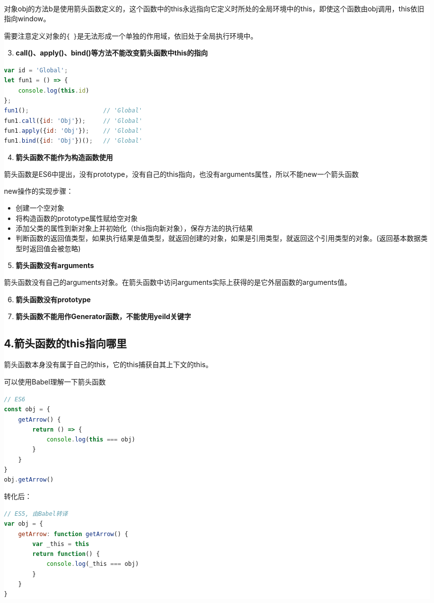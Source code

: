 对象obj的方法b是使用箭头函数定义的，这个函数中的this永远指向它定义时所处的全局环境中的this，即使这个函数由obj调用，this依旧指向window。

需要注意定义对象的`{ }`是无法形成一个单独的作用域，依旧处于全局执行环境中。

3. **call()、apply()、bind()等方法不能改变箭头函数中this的指向**

~~~js
var id = 'Global';
let fun1 = () => {
    console.log(this.id)
};
fun1();                     // 'Global'
fun1.call({id: 'Obj'});     // 'Global'
fun1.apply({id: 'Obj'});    // 'Global'
fun1.bind({id: 'Obj'})();   // 'Global'
~~~

4. **箭头函数不能作为构造函数使用**

箭头函数是ES6中提出，没有prototype，没有自己的this指向，也没有arguments属性，所以不能new一个箭头函数

new操作的实现步骤：

+ 创建一个空对象
+ 将构造函数的prototype属性赋给空对象
+ 添加父类的属性到新对象上并初始化（this指向新对象），保存方法的执行结果
+ 判断函数的返回值类型，如果执行结果是值类型，就返回创建的对象，如果是引用类型，就返回这个引用类型的对象。(返回基本数据类型时返回值会被忽略)

5. **箭头函数没有arguments**

箭头函数没有自己的arguments对象。在箭头函数中访问arguments实际上获得的是它外层函数的arguments值。

6. **箭头函数没有prototype**

7. **箭头函数不能用作Generator函数，不能使用yeild关键字**

## 4.箭头函数的this指向哪里

箭头函数本身没有属于自己的this，它的this捕获自其上下文的this。

可以使用Babel理解一下箭头函数

~~~js
// ES6
const obj = {
    getArrow() {
        return () => {
            console.log(this === obj)
        }
    }
}
obj.getArrow()
~~~

转化后：

~~~js
// ES5, 由Babel转译
var obj = {
    getArrow: function getArrow() {
        var _this = this
        return function() {
            console.log(_this === obj)
        }
    }
}
~~~
